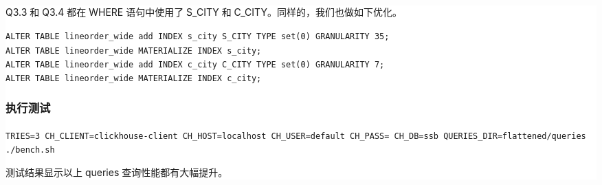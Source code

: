 Q3.3 和 Q3.4 都在 WHERE 语句中使用了 S_CITY 和 C_CITY。同样的，我们也做如下优化。

```
ALTER TABLE lineorder_wide add INDEX s_city S_CITY TYPE set(0) GRANULARITY 35;
ALTER TABLE lineorder_wide MATERIALIZE INDEX s_city;
ALTER TABLE lineorder_wide add INDEX c_city C_CITY TYPE set(0) GRANULARITY 7;
ALTER TABLE lineorder_wide MATERIALIZE INDEX c_city;
```

### 执行测试

```
TRIES=3 CH_CLIENT=clickhouse-client CH_HOST=localhost CH_USER=default CH_PASS= CH_DB=ssb QUERIES_DIR=flattened/queries ./bench.sh
```

测试结果显示以上 queries 查询性能都有大幅提升。

